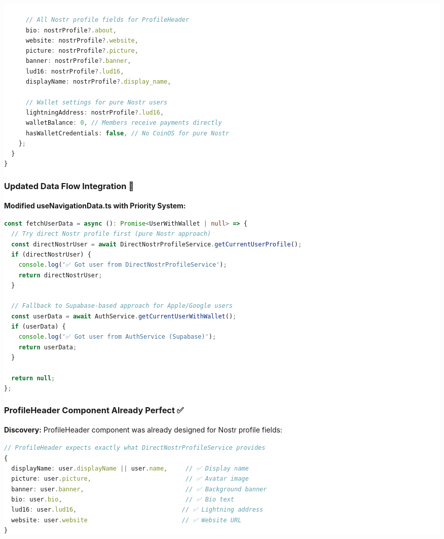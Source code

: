 ```typescript
      
      // All Nostr profile fields for ProfileHeader
      bio: nostrProfile?.about,
      website: nostrProfile?.website,  
      picture: nostrProfile?.picture,
      banner: nostrProfile?.banner,
      lud16: nostrProfile?.lud16,
      displayName: nostrProfile?.display_name,
      
      // Wallet settings for pure Nostr users
      lightningAddress: nostrProfile?.lud16,
      walletBalance: 0, // Members receive payments directly
      hasWalletCredentials: false, // No CoinOS for pure Nostr
    };
  }
}
```

### Updated Data Flow Integration 🔄

**Modified useNavigationData.ts with Priority System:**
```typescript
const fetchUserData = async (): Promise<UserWithWallet | null> => {
  // Try direct Nostr profile first (pure Nostr approach)
  const directNostrUser = await DirectNostrProfileService.getCurrentUserProfile();
  if (directNostrUser) {
    console.log('✅ Got user from DirectNostrProfileService');
    return directNostrUser;
  }
  
  // Fallback to Supabase-based approach for Apple/Google users
  const userData = await AuthService.getCurrentUserWithWallet();
  if (userData) {
    console.log('✅ Got user from AuthService (Supabase)');
    return userData;
  }
  
  return null;
};
```

### ProfileHeader Component Already Perfect ✅

**Discovery:** ProfileHeader component was already designed for Nostr profile fields:
```typescript
// ProfileHeader expects exactly what DirectNostrProfileService provides
{
  displayName: user.displayName || user.name,     // ✅ Display name
  picture: user.picture,                          // ✅ Avatar image
  banner: user.banner,                            // ✅ Background banner  
  bio: user.bio,                                  // ✅ Bio text
  lud16: user.lud16,                             // ✅ Lightning address
  website: user.website                          // ✅ Website URL
}
```
